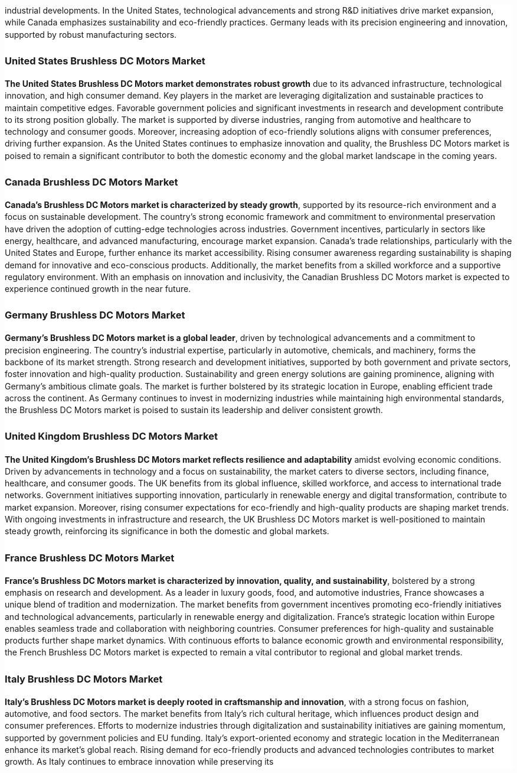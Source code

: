 industrial developments. In the United States, technological advancements and strong R&amp;D initiatives drive market expansion, while Canada emphasizes sustainability and eco-friendly practices. Germany leads with its precision engineering and innovation, supported by robust manufacturing sectors.</span></em></p></blockquote><h3><strong>United States Brushless DC Motors Market</strong></h3><p><strong>The United States Brushless DC Motors market demonstrates robust growth</strong> due to its advanced infrastructure, technological innovation, and high consumer demand. Key players in the market are leveraging digitalization and sustainable practices to maintain competitive edges. Favorable government policies and significant investments in research and development contribute to its strong position globally. The market is supported by diverse industries, ranging from automotive and healthcare to technology and consumer goods. Moreover, increasing adoption of eco-friendly solutions aligns with consumer preferences, driving further expansion. As the United States continues to emphasize innovation and quality, the Brushless DC Motors market is poised to remain a significant contributor to both the domestic economy and the global market landscape in the coming years.</p><h3><strong>Canada Brushless DC Motors Market</strong></h3><p><strong>Canada&rsquo;s Brushless DC Motors market is characterized by steady growth</strong>, supported by its resource-rich environment and a focus on sustainable development. The country&rsquo;s strong economic framework and commitment to environmental preservation have driven the adoption of cutting-edge technologies across industries. Government incentives, particularly in sectors like energy, healthcare, and advanced manufacturing, encourage market expansion. Canada&rsquo;s trade relationships, particularly with the United States and Europe, further enhance its market accessibility. Rising consumer awareness regarding sustainability is shaping demand for innovative and eco-conscious products. Additionally, the market benefits from a skilled workforce and a supportive regulatory environment. With an emphasis on innovation and inclusivity, the Canadian Brushless DC Motors market is expected to experience continued growth in the near future.</p><h3><strong>Germany Brushless DC Motors Market</strong></h3><p><strong>Germany&rsquo;s Brushless DC Motors market is a global leader</strong>, driven by technological advancements and a commitment to precision engineering. The country&rsquo;s industrial expertise, particularly in automotive, chemicals, and machinery, forms the backbone of its market strength. Strong research and development initiatives, supported by both government and private sectors, foster innovation and high-quality production. Sustainability and green energy solutions are gaining prominence, aligning with Germany&rsquo;s ambitious climate goals. The market is further bolstered by its strategic location in Europe, enabling efficient trade across the continent. As Germany continues to invest in modernizing industries while maintaining high environmental standards, the Brushless DC Motors market is poised to sustain its leadership and deliver consistent growth.</p><h3><strong>United Kingdom Brushless DC Motors Market</strong></h3><p><strong>The United Kingdom&rsquo;s Brushless DC Motors market reflects resilience and adaptability</strong> amidst evolving economic conditions. Driven by advancements in technology and a focus on sustainability, the market caters to diverse sectors, including finance, healthcare, and consumer goods. The UK benefits from its global influence, skilled workforce, and access to international trade networks. Government initiatives supporting innovation, particularly in renewable energy and digital transformation, contribute to market expansion. Moreover, rising consumer expectations for eco-friendly and high-quality products are shaping market trends. With ongoing investments in infrastructure and research, the UK Brushless DC Motors market is well-positioned to maintain steady growth, reinforcing its significance in both the domestic and global markets.</p><h3><strong>France Brushless DC Motors Market</strong></h3><p><strong>France&rsquo;s Brushless DC Motors market is characterized by innovation, quality, and sustainability</strong>, bolstered by a strong emphasis on research and development. As a leader in luxury goods, food, and automotive industries, France showcases a unique blend of tradition and modernization. The market benefits from government incentives promoting eco-friendly initiatives and technological advancements, particularly in renewable energy and digitalization. France&rsquo;s strategic location within Europe enables seamless trade and collaboration with neighboring countries. Consumer preferences for high-quality and sustainable products further shape market dynamics. With continuous efforts to balance economic growth and environmental responsibility, the French Brushless DC Motors market is expected to remain a vital contributor to regional and global market trends.</p><h3><strong>Italy Brushless DC Motors Market</strong></h3><p><strong>Italy&rsquo;s Brushless DC Motors market is deeply rooted in craftsmanship and innovation</strong>, with a strong focus on fashion, automotive, and food sectors. The market benefits from Italy&rsquo;s rich cultural heritage, which influences product design and consumer preferences. Efforts to modernize industries through digitalization and sustainability initiatives are gaining momentum, supported by government policies and EU funding. Italy&rsquo;s export-oriented economy and strategic location in the Mediterranean enhance its market&rsquo;s global reach. Rising demand for eco-friendly products and advanced technologies contributes to market growth. As Italy continues to embrace innovation while preserving its